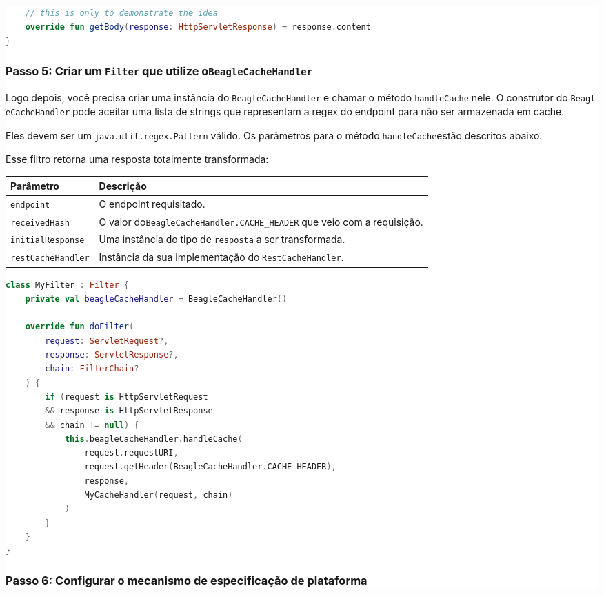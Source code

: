 ```kotlin
    // this is only to demonstrate the idea
    override fun getBody(response: HttpServletResponse) = response.content
}
```


### Passo 5: Criar um `Filter` que utilize o`BeagleCacheHandler`

Logo depois, você precisa criar uma instância do `BeagleCacheHandler` e chamar o método `handleCache` nele. O construtor do `BeagleCacheHandler` pode aceitar uma lista de strings que representam a regex do endpoint para não ser armazenada em cache. 

Eles devem ser um `java.util.regex.Pattern` válido. Os parâmetros para o método `handleCache`estão descritos abaixo.   
  
Esse filtro retorna uma resposta totalmente transformada:

| Parâmetro | Descrição |
| :--- | :--- |
| `endpoint` | O endpoint requisitado. |
| `receivedHash` | O valor do`BeagleCacheHandler.CACHE_HEADER` que veio com a requisição. |
| `initialResponse` | Uma instância do tipo de `resposta` a ser transformada. |
| `restCacheHandler` | Instância da sua implementação do `RestCacheHandler`. |


```kotlin
class MyFilter : Filter {
    private val beagleCacheHandler = BeagleCacheHandler()

    override fun doFilter(
        request: ServletRequest?,
        response: ServletResponse?,
        chain: FilterChain?
    ) {
        if (request is HttpServletRequest
        && response is HttpServletResponse
        && chain != null) {
            this.beagleCacheHandler.handleCache(
                request.requestURI,
                request.getHeader(BeagleCacheHandler.CACHE_HEADER),
                response,
                MyCacheHandler(request, chain)
            )
        }
    }
}
```


### Passo 6: Configurar o mecanismo de especificação de plataforma
